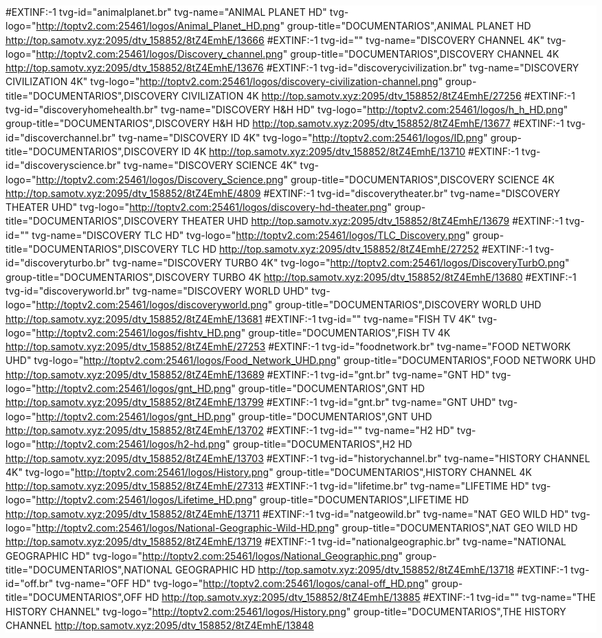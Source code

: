 #EXTINF:-1 tvg-id="animalplanet.br" tvg-name="ANIMAL PLANET HD" tvg-logo="http://toptv2.com:25461/logos/Animal_Planet_HD.png" group-title="DOCUMENTARIOS",ANIMAL PLANET HD
http://top.samotv.xyz:2095/dtv_158852/8tZ4EmhE/13666
#EXTINF:-1 tvg-id="" tvg-name="DISCOVERY CHANNEL 4K" tvg-logo="http://toptv2.com:25461/logos/Discovery_channel.png" group-title="DOCUMENTARIOS",DISCOVERY CHANNEL 4K
http://top.samotv.xyz:2095/dtv_158852/8tZ4EmhE/13676
#EXTINF:-1 tvg-id="discoverycivilization.br" tvg-name="DISCOVERY CIVILIZATION 4K" tvg-logo="http://toptv2.com:25461/logos/discovery-civilization-channel.png" group-title="DOCUMENTARIOS",DISCOVERY CIVILIZATION 4K
http://top.samotv.xyz:2095/dtv_158852/8tZ4EmhE/27256
#EXTINF:-1 tvg-id="discoveryhomehealth.br" tvg-name="DISCOVERY H&H HD" tvg-logo="http://toptv2.com:25461/logos/h_h_HD.png" group-title="DOCUMENTARIOS",DISCOVERY H&H HD
http://top.samotv.xyz:2095/dtv_158852/8tZ4EmhE/13677
#EXTINF:-1 tvg-id="discoverchannel.br" tvg-name="DISCOVERY ID 4K" tvg-logo="http://toptv2.com:25461/logos/ID.png" group-title="DOCUMENTARIOS",DISCOVERY ID 4K
http://top.samotv.xyz:2095/dtv_158852/8tZ4EmhE/13710
#EXTINF:-1 tvg-id="discoveryscience.br" tvg-name="DISCOVERY SCIENCE 4K" tvg-logo="http://toptv2.com:25461/logos/Discovery_Science.png" group-title="DOCUMENTARIOS",DISCOVERY SCIENCE 4K
http://top.samotv.xyz:2095/dtv_158852/8tZ4EmhE/4809
#EXTINF:-1 tvg-id="discoverytheater.br" tvg-name="DISCOVERY THEATER UHD" tvg-logo="http://toptv2.com:25461/logos/discovery-hd-theater.png" group-title="DOCUMENTARIOS",DISCOVERY THEATER UHD
http://top.samotv.xyz:2095/dtv_158852/8tZ4EmhE/13679
#EXTINF:-1 tvg-id="" tvg-name="DISCOVERY TLC HD" tvg-logo="http://toptv2.com:25461/logos/TLC_Discovery.png" group-title="DOCUMENTARIOS",DISCOVERY TLC HD
http://top.samotv.xyz:2095/dtv_158852/8tZ4EmhE/27252
#EXTINF:-1 tvg-id="discoveryturbo.br" tvg-name="DISCOVERY TURBO 4K" tvg-logo="http://toptv2.com:25461/logos/DiscoveryTurbO.png" group-title="DOCUMENTARIOS",DISCOVERY TURBO 4K
http://top.samotv.xyz:2095/dtv_158852/8tZ4EmhE/13680
#EXTINF:-1 tvg-id="discoveryworld.br" tvg-name="DISCOVERY WORLD UHD" tvg-logo="http://toptv2.com:25461/logos/discoveryworld.png" group-title="DOCUMENTARIOS",DISCOVERY WORLD UHD
http://top.samotv.xyz:2095/dtv_158852/8tZ4EmhE/13681
#EXTINF:-1 tvg-id="" tvg-name="FISH TV 4K" tvg-logo="http://toptv2.com:25461/logos/fishtv_HD.png" group-title="DOCUMENTARIOS",FISH TV 4K
http://top.samotv.xyz:2095/dtv_158852/8tZ4EmhE/27253
#EXTINF:-1 tvg-id="foodnetwork.br" tvg-name="FOOD NETWORK UHD" tvg-logo="http://toptv2.com:25461/logos/Food_Network_UHD.png" group-title="DOCUMENTARIOS",FOOD NETWORK UHD
http://top.samotv.xyz:2095/dtv_158852/8tZ4EmhE/13689
#EXTINF:-1 tvg-id="gnt.br" tvg-name="GNT HD" tvg-logo="http://toptv2.com:25461/logos/gnt_HD.png" group-title="DOCUMENTARIOS",GNT HD
http://top.samotv.xyz:2095/dtv_158852/8tZ4EmhE/13799
#EXTINF:-1 tvg-id="gnt.br" tvg-name="GNT UHD" tvg-logo="http://toptv2.com:25461/logos/gnt_HD.png" group-title="DOCUMENTARIOS",GNT UHD
http://top.samotv.xyz:2095/dtv_158852/8tZ4EmhE/13702
#EXTINF:-1 tvg-id="" tvg-name="H2 HD" tvg-logo="http://toptv2.com:25461/logos/h2-hd.png" group-title="DOCUMENTARIOS",H2 HD
http://top.samotv.xyz:2095/dtv_158852/8tZ4EmhE/13703
#EXTINF:-1 tvg-id="historychannel.br" tvg-name="HISTORY CHANNEL 4K" tvg-logo="http://toptv2.com:25461/logos/History.png" group-title="DOCUMENTARIOS",HISTORY CHANNEL 4K
http://top.samotv.xyz:2095/dtv_158852/8tZ4EmhE/27313
#EXTINF:-1 tvg-id="lifetime.br" tvg-name="LIFETIME HD" tvg-logo="http://toptv2.com:25461/logos/Lifetime_HD.png" group-title="DOCUMENTARIOS",LIFETIME HD
http://top.samotv.xyz:2095/dtv_158852/8tZ4EmhE/13711
#EXTINF:-1 tvg-id="natgeowild.br" tvg-name="NAT GEO WILD HD" tvg-logo="http://toptv2.com:25461/logos/National-Geographic-Wild-HD.png" group-title="DOCUMENTARIOS",NAT GEO WILD HD
http://top.samotv.xyz:2095/dtv_158852/8tZ4EmhE/13719
#EXTINF:-1 tvg-id="nationalgeographic.br" tvg-name="NATIONAL GEOGRAPHIC HD" tvg-logo="http://toptv2.com:25461/logos/National_Geographic.png" group-title="DOCUMENTARIOS",NATIONAL GEOGRAPHIC HD
http://top.samotv.xyz:2095/dtv_158852/8tZ4EmhE/13718
#EXTINF:-1 tvg-id="off.br" tvg-name="OFF HD" tvg-logo="http://toptv2.com:25461/logos/canal-off_HD.png" group-title="DOCUMENTARIOS",OFF HD
http://top.samotv.xyz:2095/dtv_158852/8tZ4EmhE/13885
#EXTINF:-1 tvg-id="" tvg-name="THE HISTORY CHANNEL" tvg-logo="http://toptv2.com:25461/logos/History.png" group-title="DOCUMENTARIOS",THE HISTORY CHANNEL
http://top.samotv.xyz:2095/dtv_158852/8tZ4EmhE/13848